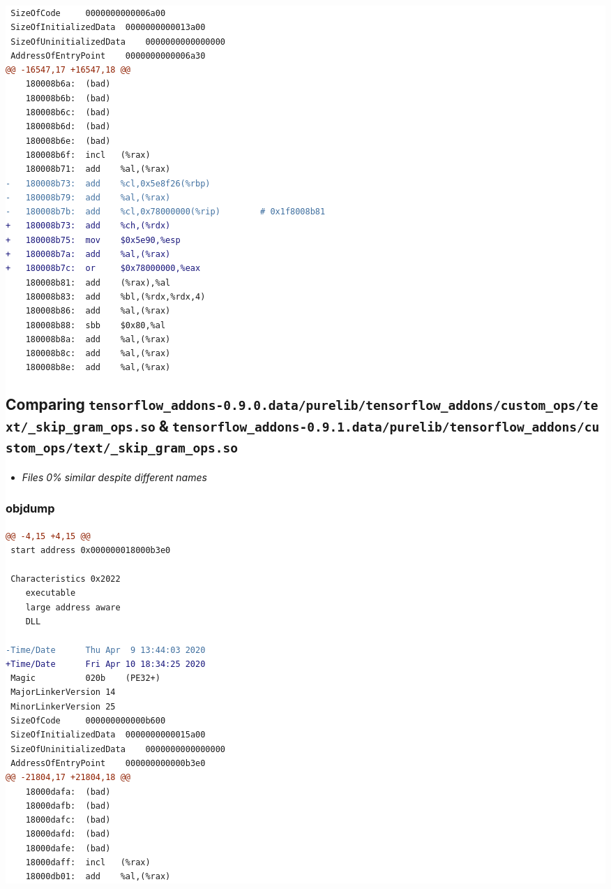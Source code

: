 ```diff
 SizeOfCode		0000000000006a00
 SizeOfInitializedData	0000000000013a00
 SizeOfUninitializedData	0000000000000000
 AddressOfEntryPoint	0000000000006a30
@@ -16547,17 +16547,18 @@
    180008b6a:	(bad)
    180008b6b:	(bad)
    180008b6c:	(bad)
    180008b6d:	(bad)
    180008b6e:	(bad)
    180008b6f:	incl   (%rax)
    180008b71:	add    %al,(%rax)
-   180008b73:	add    %cl,0x5e8f26(%rbp)
-   180008b79:	add    %al,(%rax)
-   180008b7b:	add    %cl,0x78000000(%rip)        # 0x1f8008b81
+   180008b73:	add    %ch,(%rdx)
+   180008b75:	mov    $0x5e90,%esp
+   180008b7a:	add    %al,(%rax)
+   180008b7c:	or     $0x78000000,%eax
    180008b81:	add    (%rax),%al
    180008b83:	add    %bl,(%rdx,%rdx,4)
    180008b86:	add    %al,(%rax)
    180008b88:	sbb    $0x80,%al
    180008b8a:	add    %al,(%rax)
    180008b8c:	add    %al,(%rax)
    180008b8e:	add    %al,(%rax)
```

## Comparing `tensorflow_addons-0.9.0.data/purelib/tensorflow_addons/custom_ops/text/_skip_gram_ops.so` & `tensorflow_addons-0.9.1.data/purelib/tensorflow_addons/custom_ops/text/_skip_gram_ops.so`

 * *Files 0% similar despite different names*

### objdump

```diff
@@ -4,15 +4,15 @@
 start address 0x000000018000b3e0
 
 Characteristics 0x2022
 	executable
 	large address aware
 	DLL
 
-Time/Date		Thu Apr  9 13:44:03 2020
+Time/Date		Fri Apr 10 18:34:25 2020
 Magic			020b	(PE32+)
 MajorLinkerVersion	14
 MinorLinkerVersion	25
 SizeOfCode		000000000000b600
 SizeOfInitializedData	0000000000015a00
 SizeOfUninitializedData	0000000000000000
 AddressOfEntryPoint	000000000000b3e0
@@ -21804,17 +21804,18 @@
    18000dafa:	(bad)
    18000dafb:	(bad)
    18000dafc:	(bad)
    18000dafd:	(bad)
    18000dafe:	(bad)
    18000daff:	incl   (%rax)
    18000db01:	add    %al,(%rax)
```